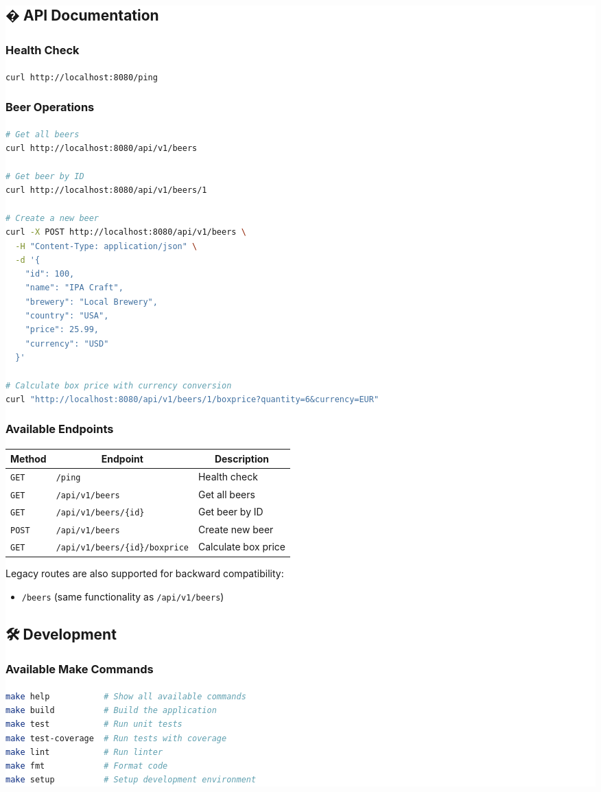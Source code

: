 
## � API Documentation

### Health Check
```bash
curl http://localhost:8080/ping
```

### Beer Operations
```bash
# Get all beers
curl http://localhost:8080/api/v1/beers

# Get beer by ID
curl http://localhost:8080/api/v1/beers/1

# Create a new beer
curl -X POST http://localhost:8080/api/v1/beers \
  -H "Content-Type: application/json" \
  -d '{
    "id": 100,
    "name": "IPA Craft",
    "brewery": "Local Brewery",
    "country": "USA",
    "price": 25.99,
    "currency": "USD"
  }'

# Calculate box price with currency conversion
curl "http://localhost:8080/api/v1/beers/1/boxprice?quantity=6&currency=EUR"
```

### Available Endpoints

| Method | Endpoint | Description |
|--------|----------|-------------|
| `GET` | `/ping` | Health check |
| `GET` | `/api/v1/beers` | Get all beers |
| `GET` | `/api/v1/beers/{id}` | Get beer by ID |
| `POST` | `/api/v1/beers` | Create new beer |
| `GET` | `/api/v1/beers/{id}/boxprice` | Calculate box price |

Legacy routes are also supported for backward compatibility:
- `/beers` (same functionality as `/api/v1/beers`)

## 🛠️ Development

### Available Make Commands
```bash
make help           # Show all available commands
make build          # Build the application
make test           # Run unit tests
make test-coverage  # Run tests with coverage
make lint           # Run linter
make fmt            # Format code
make setup          # Setup development environment
```
